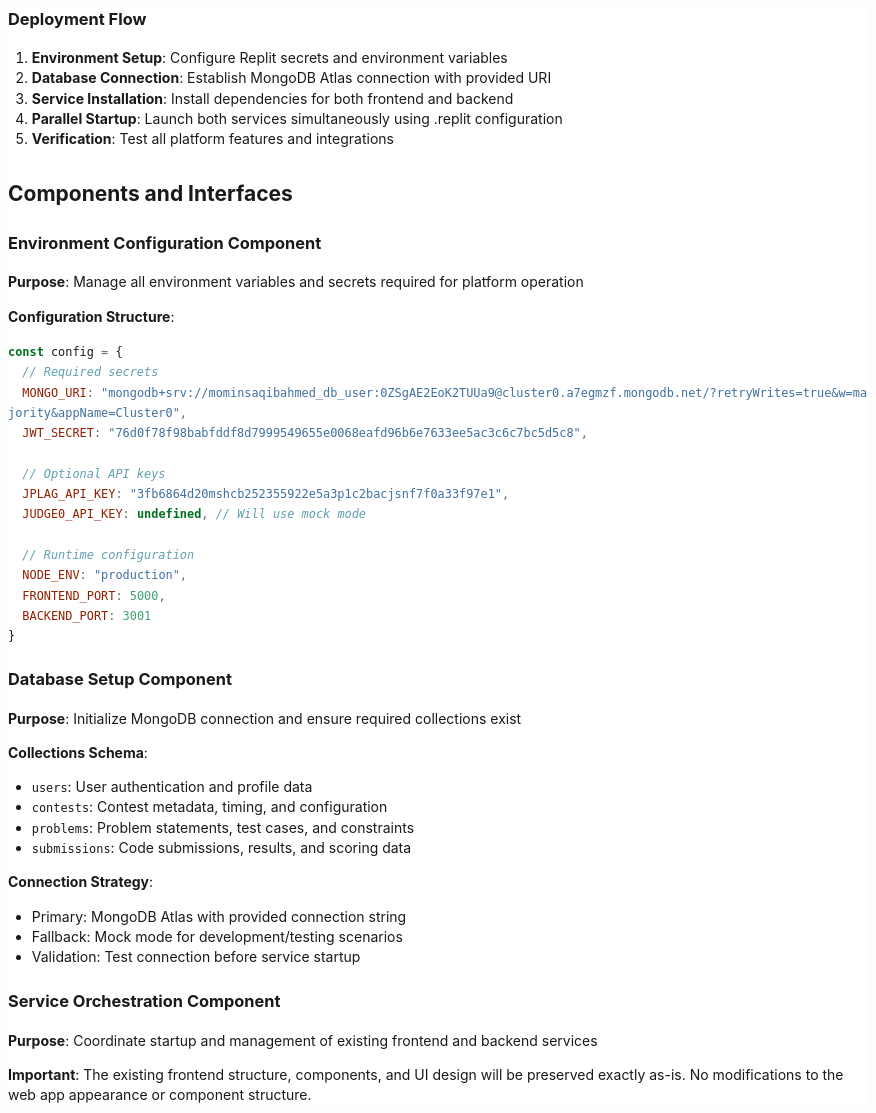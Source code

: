 ### Deployment Flow

1. **Environment Setup**: Configure Replit secrets and environment variables
2. **Database Connection**: Establish MongoDB Atlas connection with provided URI
3. **Service Installation**: Install dependencies for both frontend and backend
4. **Parallel Startup**: Launch both services simultaneously using .replit configuration
5. **Verification**: Test all platform features and integrations

## Components and Interfaces

### Environment Configuration Component

**Purpose**: Manage all environment variables and secrets required for platform operation

**Configuration Structure**:
```javascript
const config = {
  // Required secrets
  MONGO_URI: "mongodb+srv://mominsaqibahmed_db_user:0ZSgAE2EoK2TUUa9@cluster0.a7egmzf.mongodb.net/?retryWrites=true&w=majority&appName=Cluster0",
  JWT_SECRET: "76d0f78f98babfddf8d7999549655e0068eafd96b6e7633ee5ac3c6c7bc5d5c8",
  
  // Optional API keys
  JPLAG_API_KEY: "3fb6864d20mshcb252355922e5a3p1c2bacjsnf7f0a33f97e1",
  JUDGE0_API_KEY: undefined, // Will use mock mode
  
  // Runtime configuration
  NODE_ENV: "production",
  FRONTEND_PORT: 5000,
  BACKEND_PORT: 3001
}
```

### Database Setup Component

**Purpose**: Initialize MongoDB connection and ensure required collections exist

**Collections Schema**:
- `users`: User authentication and profile data
- `contests`: Contest metadata, timing, and configuration
- `problems`: Problem statements, test cases, and constraints
- `submissions`: Code submissions, results, and scoring data

**Connection Strategy**:
- Primary: MongoDB Atlas with provided connection string
- Fallback: Mock mode for development/testing scenarios
- Validation: Test connection before service startup

### Service Orchestration Component

**Purpose**: Coordinate startup and management of existing frontend and backend services

**Important**: The existing frontend structure, components, and UI design will be preserved exactly as-is. No modifications to the web app appearance or component structure.
